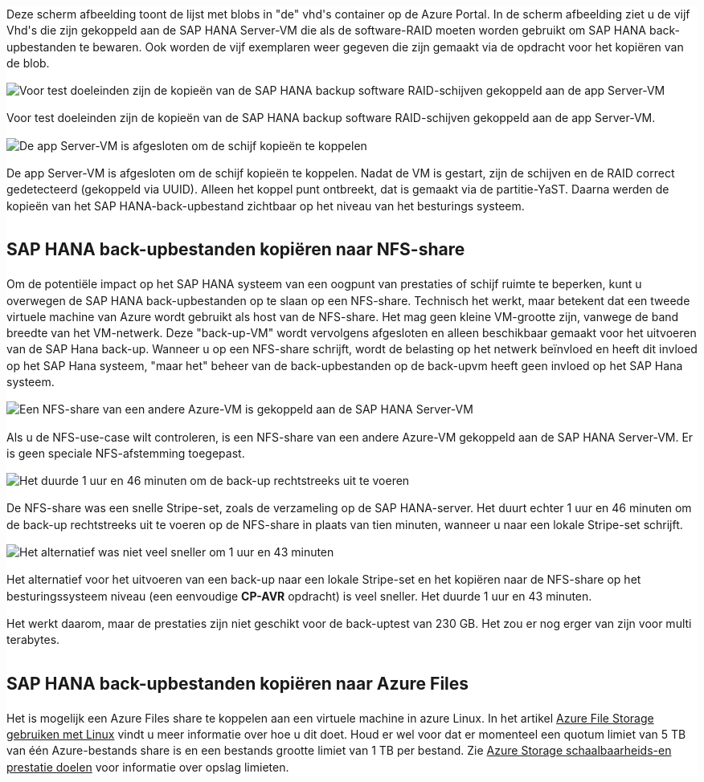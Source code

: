 Deze scherm afbeelding toont de lijst met blobs in &quot;de&quot; vhd's container op de Azure Portal. In de scherm afbeelding ziet u de vijf Vhd's die zijn gekoppeld aan de SAP HANA Server-VM die als de software-RAID moeten worden gebruikt om SAP HANA back-upbestanden te bewaren. Ook worden de vijf exemplaren weer gegeven die zijn gemaakt via de opdracht voor het kopiëren van de blob.

![Voor test doeleinden zijn de kopieën van de SAP HANA backup software RAID-schijven gekoppeld aan de app Server-VM](media/sap-hana-backup-file-level/image033.png)

Voor test doeleinden zijn de kopieën van de SAP HANA backup software RAID-schijven gekoppeld aan de app Server-VM.

![De app Server-VM is afgesloten om de schijf kopieën te koppelen](media/sap-hana-backup-file-level/image034.png)

De app Server-VM is afgesloten om de schijf kopieën te koppelen. Nadat de VM is gestart, zijn de schijven en de RAID correct gedetecteerd (gekoppeld via UUID). Alleen het koppel punt ontbreekt, dat is gemaakt via de partitie-YaST. Daarna werden de kopieën van het SAP HANA-back-upbestand zichtbaar op het niveau van het besturings systeem.

## <a name="copy-sap-hana-backup-files-to-nfs-share"></a>SAP HANA back-upbestanden kopiëren naar NFS-share

Om de potentiële impact op het SAP HANA systeem van een oogpunt van prestaties of schijf ruimte te beperken, kunt u overwegen de SAP HANA back-upbestanden op te slaan op een NFS-share. Technisch het werkt, maar betekent dat een tweede virtuele machine van Azure wordt gebruikt als host van de NFS-share. Het mag geen kleine VM-grootte zijn, vanwege de band breedte van het VM-netwerk. Deze &quot;back-up-VM&quot; wordt vervolgens afgesloten en alleen beschikbaar gemaakt voor het uitvoeren van de SAP Hana back-up. Wanneer u op een NFS-share schrijft, wordt de belasting op het netwerk beïnvloed en heeft dit invloed op het SAP Hana systeem, &quot;maar het&quot; beheer van de back-upbestanden op de back-upvm heeft geen invloed op het SAP Hana systeem.

![Een NFS-share van een andere Azure-VM is gekoppeld aan de SAP HANA Server-VM](media/sap-hana-backup-file-level/image035.png)

Als u de NFS-use-case wilt controleren, is een NFS-share van een andere Azure-VM gekoppeld aan de SAP HANA Server-VM. Er is geen speciale NFS-afstemming toegepast.

![Het duurde 1 uur en 46 minuten om de back-up rechtstreeks uit te voeren](media/sap-hana-backup-file-level/image036.png)

De NFS-share was een snelle Stripe-set, zoals de verzameling op de SAP HANA-server. Het duurt echter 1 uur en 46 minuten om de back-up rechtstreeks uit te voeren op de NFS-share in plaats van tien minuten, wanneer u naar een lokale Stripe-set schrijft.

![Het alternatief was niet veel sneller om 1 uur en 43 minuten](media/sap-hana-backup-file-level/image037.png)

Het alternatief voor het uitvoeren van een back-up naar een lokale Stripe-set en het kopiëren naar de NFS-share op het besturingssysteem niveau (een eenvoudige **CP-AVR** opdracht) is veel sneller. Het duurde 1 uur en 43 minuten.

Het werkt daarom, maar de prestaties zijn niet geschikt voor de back-uptest van 230 GB. Het zou er nog erger van zijn voor multi terabytes.

## <a name="copy-sap-hana-backup-files-to-azure-files"></a>SAP HANA back-upbestanden kopiëren naar Azure Files

Het is mogelijk een Azure Files share te koppelen aan een virtuele machine in azure Linux. In het artikel [Azure File Storage gebruiken met Linux](../../../storage/files/storage-how-to-use-files-linux.md) vindt u meer informatie over hoe u dit doet. Houd er wel voor dat er momenteel een quotum limiet van 5 TB van één Azure-bestands share is en een bestands grootte limiet van 1 TB per bestand. Zie [Azure Storage schaalbaarheids-en prestatie doelen](../../../storage/common/storage-scalability-targets.md) voor informatie over opslag limieten.
